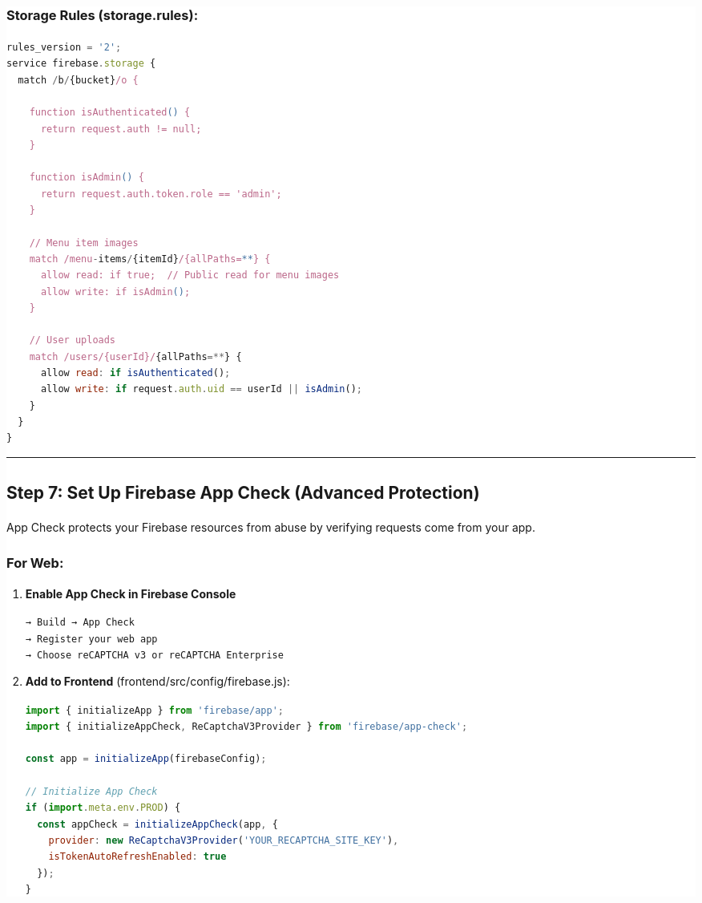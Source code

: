 ### Storage Rules (storage.rules):

```javascript
rules_version = '2';
service firebase.storage {
  match /b/{bucket}/o {

    function isAuthenticated() {
      return request.auth != null;
    }

    function isAdmin() {
      return request.auth.token.role == 'admin';
    }

    // Menu item images
    match /menu-items/{itemId}/{allPaths=**} {
      allow read: if true;  // Public read for menu images
      allow write: if isAdmin();
    }

    // User uploads
    match /users/{userId}/{allPaths=**} {
      allow read: if isAuthenticated();
      allow write: if request.auth.uid == userId || isAdmin();
    }
  }
}
```

---

## Step 7: Set Up Firebase App Check (Advanced Protection)

App Check protects your Firebase resources from abuse by verifying requests come from your app.

### For Web:

1. **Enable App Check in Firebase Console**
   ```
   → Build → App Check
   → Register your web app
   → Choose reCAPTCHA v3 or reCAPTCHA Enterprise
   ```

2. **Add to Frontend** (frontend/src/config/firebase.js):
   ```javascript
   import { initializeApp } from 'firebase/app';
   import { initializeAppCheck, ReCaptchaV3Provider } from 'firebase/app-check';

   const app = initializeApp(firebaseConfig);

   // Initialize App Check
   if (import.meta.env.PROD) {
     const appCheck = initializeAppCheck(app, {
       provider: new ReCaptchaV3Provider('YOUR_RECAPTCHA_SITE_KEY'),
       isTokenAutoRefreshEnabled: true
     });
   }
   ```
